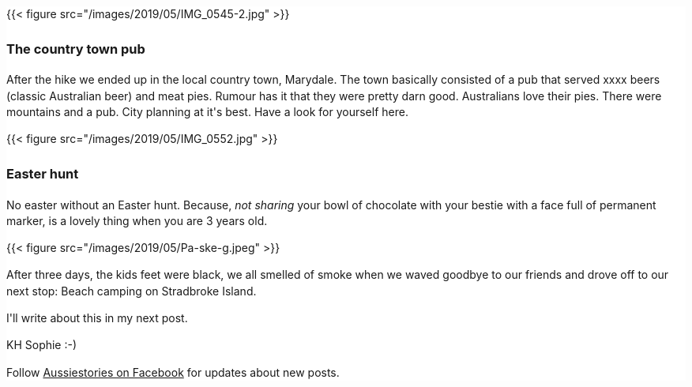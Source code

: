 {{< figure src="/images/2019/05/IMG_0545-2.jpg" >}}

### The country town pub

After the hike we ended up in the local country town, Marydale. The town basically consisted of a pub that served xxxx beers (classic Australian beer) and meat pies. Rumour has it that they were pretty darn good. Australians love their pies. There were mountains and a pub. City planning at it's best. Have a look for yourself here.

{{< figure src="/images/2019/05/IMG_0552.jpg" >}}

### Easter hunt

No easter without an Easter hunt. Because, _not sharing_ your bowl of chocolate with your bestie with a face full of permanent marker, is a lovely thing when you are 3 years old.

{{< figure src="/images/2019/05/Pa-ske-g.jpeg" >}}

After three days, the kids feet were black, we all smelled of smoke when we waved goodbye to our friends and drove off to our next stop: Beach camping on Stradbroke Island.

I'll write about this in my next post.

KH Sophie :-)

Follow [Aussiestories on Facebook](https://www.facebook.com/aussiestoriesdk/) for updates about new posts.



## 









